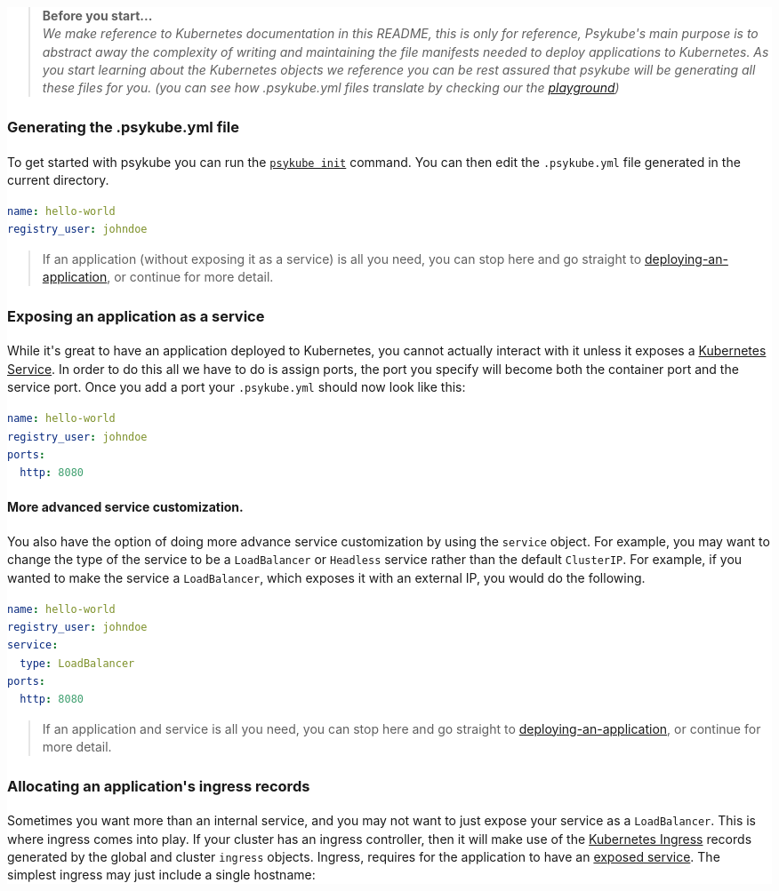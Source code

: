 > **Before you start...**  
  *We make reference to Kubernetes documentation in this README, this is only for reference, Psykube's main purpose is to abstract away the complexity of writing and maintaining the file manifests needed to deploy applications to Kubernetes. As you start learning about the Kubernetes objects we reference you can be rest assured that psykube will be generating all these files for you. (you can see how .psykube.yml files translate by checking our the [playground](#playground))*

### Generating the .psykube.yml file

To get started with psykube you can run the [`psykube init`](#psykube-init) command. You can then edit the `.psykube.yml` file generated in the current directory.

```yaml
name: hello-world
registry_user: johndoe
```

> If an application (without exposing it as a service) is all you need, you can stop here and go straight to [deploying-an-application](#deploying-an-application), or continue for more detail.

### Exposing an application as a service
While it's great to have an application deployed to Kubernetes, you cannot actually interact with it unless it exposes a [Kubernetes Service](https://kubernetes.io/docs/user-guide/services/). In order to do this all we have to do is assign ports, the port you specify will become both the container port and the service port. Once you add a port your `.psykube.yml` should now look like this:

```yaml
name: hello-world
registry_user: johndoe
ports:
  http: 8080
```

#### More advanced service customization.
You also have the option of doing more advance service customization by using the `service` object. For example, you may want to change the type of the service to be a `LoadBalancer` or `Headless` service rather than the default `ClusterIP`. For example, if you wanted to make the service a `LoadBalancer`, which exposes it with an external IP, you would do the following.

```yaml
name: hello-world
registry_user: johndoe
service:
  type: LoadBalancer
ports:
  http: 8080
```

> If an application and service is all you need, you can stop here and go straight to [deploying-an-application](#deploying-an-application), or continue for more detail.

### Allocating an application's ingress records
Sometimes you want more than an internal service, and you may not want to just expose your service as a `LoadBalancer`. This is where ingress comes into play. If your cluster has an ingress controller, then it will make use of the [Kubernetes Ingress](https://kubernetes.io/docs/user-guide/ingress/) records generated by the global and cluster `ingress` objects. Ingress, requires for the application to have an [exposed service](#exposing-an-application-as-a-service). The simplest ingress may just include a single hostname:
